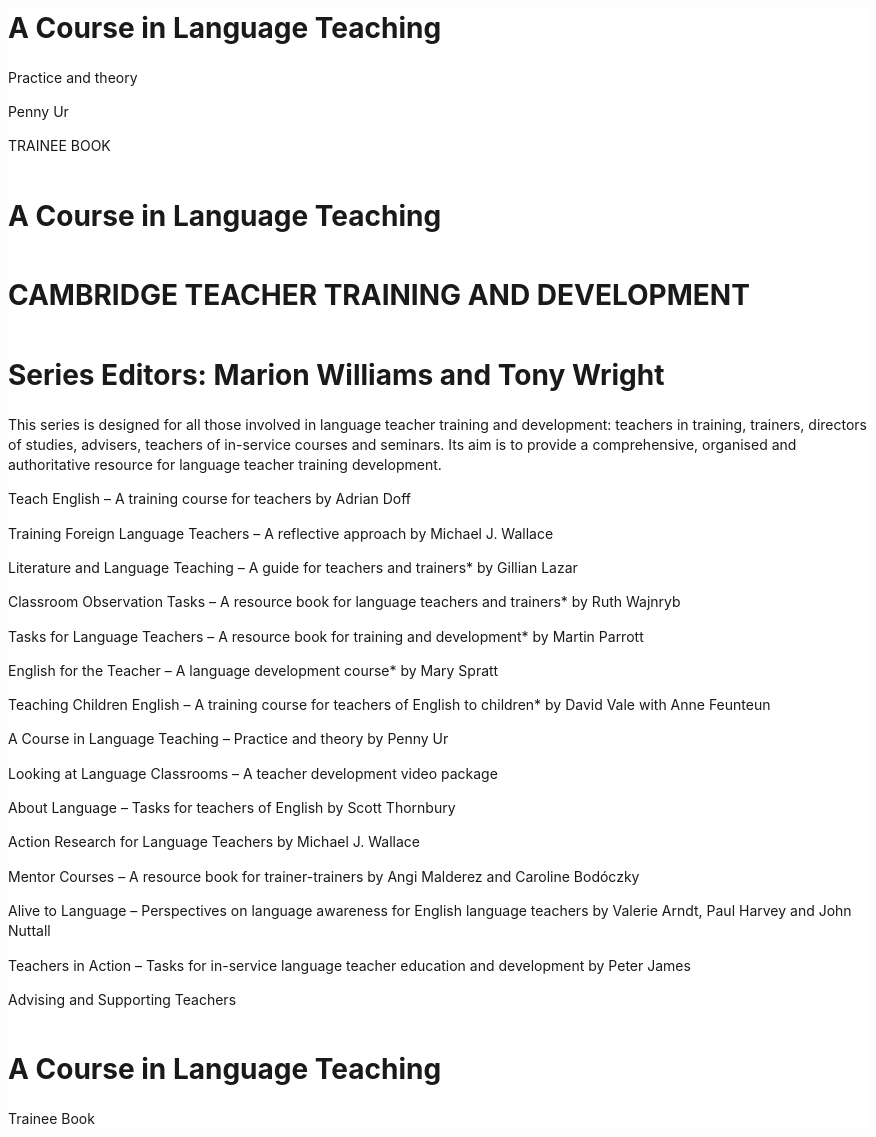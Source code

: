 # A Course in Language Teaching

Practice and theory

Penny Ur

TRAINEE BOOK

# A Course in Language Teaching

# CAMBRIDGE TEACHER TRAINING AND DEVELOPMENT

# Series Editors: Marion Williams and Tony Wright

This series is designed for all those involved in language teacher training and development: teachers in training, trainers, directors of studies, advisers, teachers of in-service courses and seminars. Its aim is to provide a comprehensive, organised and authoritative resource for language teacher training development.

Teach English – A training course for teachers by Adrian Doff

Training Foreign Language Teachers – A reflective approach by Michael J. Wallace

Literature and Language Teaching – A guide for teachers and trainers\* by Gillian Lazar

Classroom Observation Tasks – A resource book for language teachers and trainers\* by Ruth Wajnryb

Tasks for Language Teachers – A resource book for training and development\* by Martin Parrott

English for the Teacher – A language development course\* by Mary Spratt

Teaching Children English – A training course for teachers of English to children\* by David Vale with Anne Feunteun

A Course in Language Teaching – Practice and theory by Penny Ur

Looking at Language Classrooms – A teacher development video package

About Language – Tasks for teachers of English by Scott Thornbury

Action Research for Language Teachers by Michael J. Wallace

Mentor Courses – A resource book for trainer-trainers by Angi Malderez and Caroline Bodóczky

Alive to Language – Perspectives on language awareness for English language teachers by Valerie Arndt, Paul Harvey and John Nuttall

Teachers in Action – Tasks for in-service language teacher education and development by Peter James

Advising and Supporting Teachers

# A Course in Language Teaching

Trainee Book
